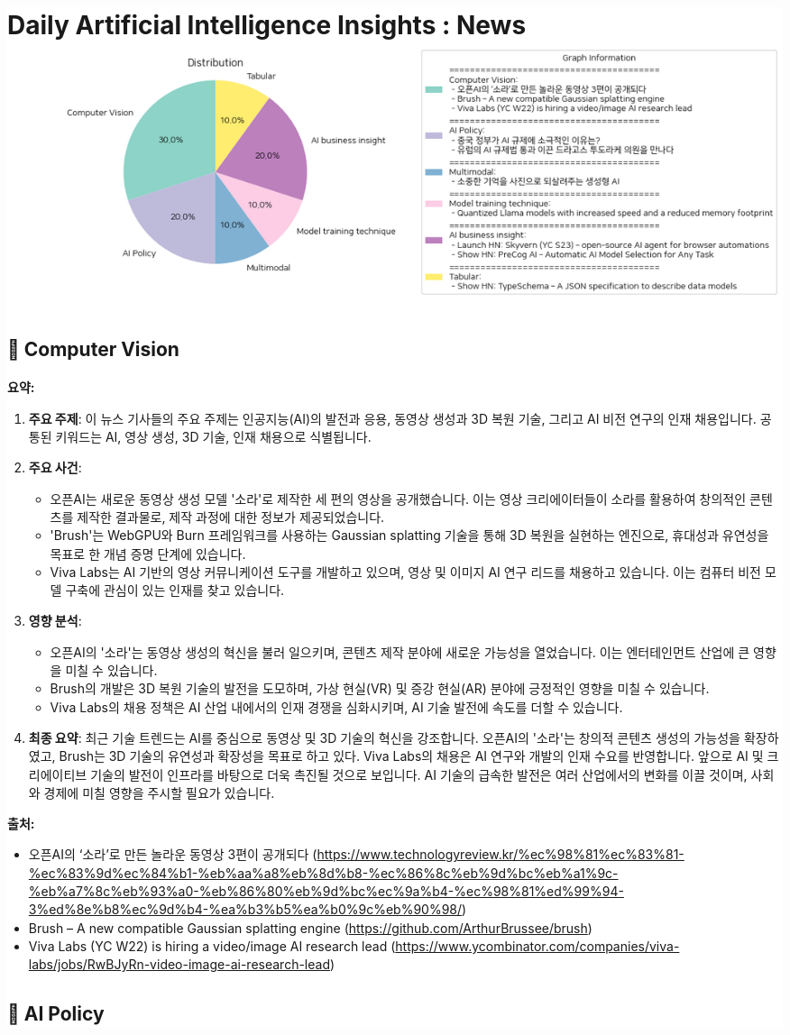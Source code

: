 # Daily Artificial Intelligence Insights : News![Category Distribution Graph](news_2024-10-25.png)

## 🧸 Computer Vision

**요약:**

1. **주요 주제**:
   이 뉴스 기사들의 주요 주제는 인공지능(AI)의 발전과 응용, 동영상 생성과 3D 복원 기술, 그리고 AI 비전 연구의 인재 채용입니다. 공통된 키워드는 AI, 영상 생성, 3D 기술, 인재 채용으로 식별됩니다.

2. **주요 사건**:
   - 오픈AI는 새로운 동영상 생성 모델 '소라'로 제작한 세 편의 영상을 공개했습니다. 이는 영상 크리에이터들이 소라를 활용하여 창의적인 콘텐츠를 제작한 결과물로, 제작 과정에 대한 정보가 제공되었습니다.
   - 'Brush'는 WebGPU와 Burn 프레임워크를 사용하는 Gaussian splatting 기술을 통해 3D 복원을 실현하는 엔진으로, 휴대성과 유연성을 목표로 한 개념 증명 단계에 있습니다.
   - Viva Labs는 AI 기반의 영상 커뮤니케이션 도구를 개발하고 있으며, 영상 및 이미지 AI 연구 리드를 채용하고 있습니다. 이는 컴퓨터 비전 모델 구축에 관심이 있는 인재를 찾고 있습니다.

3. **영향 분석**:
   - 오픈AI의 '소라'는 동영상 생성의 혁신을 불러 일으키며, 콘텐츠 제작 분야에 새로운 가능성을 열었습니다. 이는 엔터테인먼트 산업에 큰 영향을 미칠 수 있습니다.
   - Brush의 개발은 3D 복원 기술의 발전을 도모하며, 가상 현실(VR) 및 증강 현실(AR) 분야에 긍정적인 영향을 미칠 수 있습니다.
   - Viva Labs의 채용 정책은 AI 산업 내에서의 인재 경쟁을 심화시키며, AI 기술 발전에 속도를 더할 수 있습니다.

4. **최종 요약**:
   최근 기술 트렌드는 AI를 중심으로 동영상 및 3D 기술의 혁신을 강조합니다. 오픈AI의 '소라'는 창의적 콘텐츠 생성의 가능성을 확장하였고, Brush는 3D 기술의 유연성과 확장성을 목표로 하고 있다. Viva Labs의 채용은 AI 연구와 개발의 인재 수요를 반영합니다. 앞으로 AI 및 크리에이티브 기술의 발전이 인프라를 바탕으로 더욱 촉진될 것으로 보입니다. AI 기술의 급속한 발전은 여러 산업에서의 변화를 이끌 것이며, 사회와 경제에 미칠 영향을 주시할 필요가 있습니다.

**출처:**

 - 오픈AI의 ‘소라’로 만든 놀라운 동영상 3편이 공개되다 (https://www.technologyreview.kr/%ec%98%81%ec%83%81-%ec%83%9d%ec%84%b1-%eb%aa%a8%eb%8d%b8-%ec%86%8c%eb%9d%bc%eb%a1%9c-%eb%a7%8c%eb%93%a0-%eb%86%80%eb%9d%bc%ec%9a%b4-%ec%98%81%ed%99%94-3%ed%8e%b8%ec%9d%b4-%ea%b3%b5%ea%b0%9c%eb%90%98/)
 - Brush – A new compatible Gaussian splatting engine (https://github.com/ArthurBrussee/brush)
 - Viva Labs (YC W22) is hiring a video/image AI research lead (https://www.ycombinator.com/companies/viva-labs/jobs/RwBJyRn-video-image-ai-research-lead)


## 🧸 AI Policy
